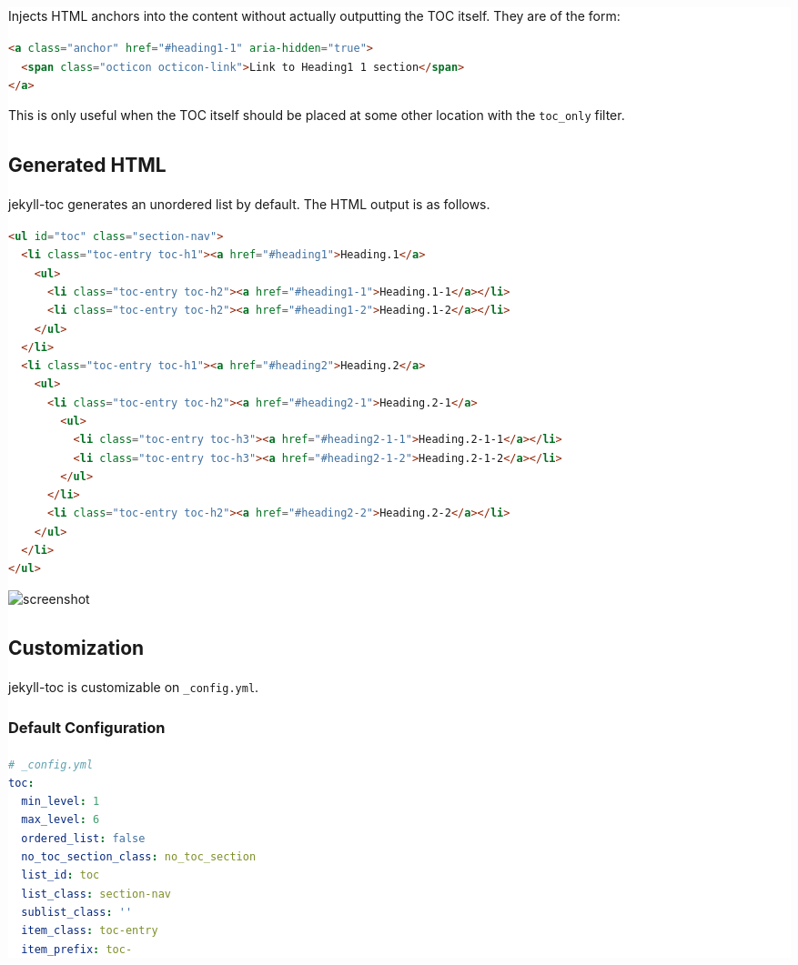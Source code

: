 Injects HTML anchors into the content without actually outputting the TOC itself.
They are of the form:

```html
<a class="anchor" href="#heading1-1" aria-hidden="true">
  <span class="octicon octicon-link">Link to Heading1 1 section</span>
</a>
```

This is only useful when the TOC itself should be placed at some other
location with the `toc_only` filter.

## Generated HTML

jekyll-toc generates an unordered list by default. The HTML output is as follows.

```html
<ul id="toc" class="section-nav">
  <li class="toc-entry toc-h1"><a href="#heading1">Heading.1</a>
    <ul>
      <li class="toc-entry toc-h2"><a href="#heading1-1">Heading.1-1</a></li>
      <li class="toc-entry toc-h2"><a href="#heading1-2">Heading.1-2</a></li>
    </ul>
  </li>
  <li class="toc-entry toc-h1"><a href="#heading2">Heading.2</a>
    <ul>
      <li class="toc-entry toc-h2"><a href="#heading2-1">Heading.2-1</a>
        <ul>
          <li class="toc-entry toc-h3"><a href="#heading2-1-1">Heading.2-1-1</a></li>
          <li class="toc-entry toc-h3"><a href="#heading2-1-2">Heading.2-1-2</a></li>
        </ul>
      </li>
      <li class="toc-entry toc-h2"><a href="#heading2-2">Heading.2-2</a></li>
    </ul>
  </li>
</ul>
```

![screenshot](https://user-images.githubusercontent.com/803398/28401295-0dcfb7ca-6d54-11e7-892b-2f2e6ca755a7.png)

## Customization

jekyll-toc is customizable on `_config.yml`.

### Default Configuration

```yml
# _config.yml
toc:
  min_level: 1
  max_level: 6
  ordered_list: false
  no_toc_section_class: no_toc_section
  list_id: toc
  list_class: section-nav
  sublist_class: ''
  item_class: toc-entry
  item_prefix: toc-
```
